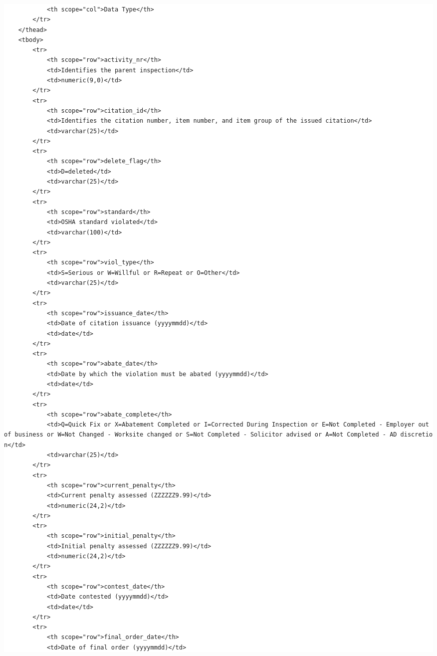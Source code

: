 				<th scope="col">Data Type</th>
			</tr>
		</thead>
		<tbody>
			<tr>
				<th scope="row">activity_nr</th>
				<td>Identifies the parent inspection</td>
				<td>numeric(9,0)</td>
			</tr>
			<tr>
				<th scope="row">citation_id</th>
				<td>Identifies the citation number, item number, and item group of the issued citation</td>
				<td>varchar(25)</td>
			</tr>
			<tr>
				<th scope="row">delete_flag</th>
				<td>D=deleted</td>
				<td>varchar(25)</td>
			</tr>
			<tr>
				<th scope="row">standard</th>
				<td>OSHA standard violated</td>
				<td>varchar(100)</td>
			</tr>
			<tr>
				<th scope="row">viol_type</th>
				<td>S=Serious or W=Willful or R=Repeat or O=Other</td>
				<td>varchar(25)</td>
			</tr>
			<tr>
				<th scope="row">issuance_date</th>
				<td>Date of citation issuance (yyyymmdd)</td>
				<td>date</td>
			</tr>
			<tr>
				<th scope="row">abate_date</th>
				<td>Date by which the violation must be abated (yyyymmdd)</td>
				<td>date</td>
			</tr>
			<tr>
				<th scope="row">abate_complete</th>
				<td>Q=Quick Fix or X=Abatement Completed or I=Corrected During Inspection or E=Not Completed - Employer out of business or W=Not Changed - Worksite changed or S=Not Completed - Solicitor advised or A=Not Completed - AD discretion</td>
				<td>varchar(25)</td>
			</tr>
			<tr>
				<th scope="row">current_penalty</th>
				<td>Current penalty assessed (ZZZZZZ9.99)</td>
				<td>numeric(24,2)</td>
			</tr>
			<tr>
				<th scope="row">initial_penalty</th>
				<td>Initial penalty assessed (ZZZZZZ9.99)</td>
				<td>numeric(24,2)</td>
			</tr>
			<tr>
				<th scope="row">contest_date</th>
				<td>Date contested (yyyymmdd)</td>
				<td>date</td>
			</tr>
			<tr>
				<th scope="row">final_order_date</th>
				<td>Date of final order (yyyymmdd)</td>